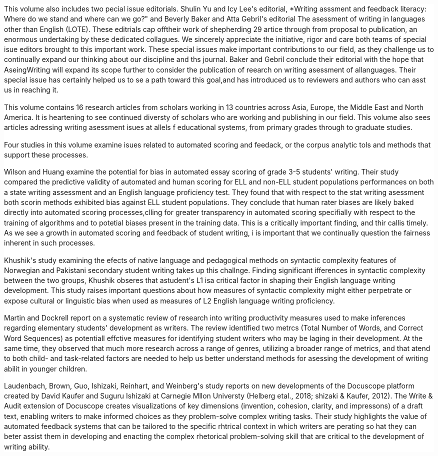 This volume also includes two pecial issue editorials. Shulin Yu and Icy Lee's editorial, \*Writing asssment and feedback literacy: Where do we stand and where can we go?" and Beverly Baker and Atta Gebril's editorial The asessment of writing in languages other than English (LOTE). These editrials cap offtheir work of shepherding 29 artice through from proposal to publication, an enormous undertaking by these dedicated collagues. We sincerely appreciate the initiative, rigor and care both teams of special isue editors brought to this important work. These special issues make important contributions to our field, as they challenge us to continually expand our thinking about our discipline and ths journal. Baker and Gebril conclude their editorial with the hope that AseingWriting will expand its scope further to consider the publication of reearch on writing asessment of allanguages. Their special issue has certainly helped us to se a path toward this goal,and has introduced us to reviewers and authors who can asst us in reaching it.

This volume contains 16 research articles from scholars working in 13 countries across Asia, Europe, the Middle East and North America. It is heartening to see continued diversty of scholars who are working and publishing in our field. This volume also sees articles adressing writing asessment isues at allels f educational systems, from primary grades through to graduate studies.

Four studies in this volume examine isues related to automated scoring and feedack, or the corpus analytic tols and methods that support these processes.

Wilson and Huang examine the potential for bias in automated essay scoring of grade 3-5 students' writing. Their study compared the predictive validity of automated and human scoring for ELL and non-ELL student populations performances on both a state writing assessment and an English language proficiency test. They found that with respect to the stat writing asessment both scorin methods exhibited bias against ELL student populations. They conclude that human rater biases are likely baked directly into automated scoring processes,clling for greater transparency in automated scoring specifially with respect to the training of algorithms and to potetial biases present in the training data. This is a critically important finding, and thir callis timely. As we see a growth in automated scoring and feedback of student writing, i is important that we continually question the fairness inherent in such processes.

Khushik's study examining the efects of native language and pedagogical methods on syntactic complexity features of Norwegian and Pakistani secondary student writing takes up this challnge. Finding significant ifferences in syntactic complexity between the two groups, Khushik obseres that astudent's L1 isa critical factor in shaping their English language writing development. This study raises important questions about how measures of syntactic complexity might either perpetrate or expose cultural or linguistic bias when used as measures of L2 English language writing proficiency.

Martin and Dockrell report on a systematic review of research into writing productivity measures used to make inferences regarding elementary students' development as writers. The review identified two metrcs (Total Number of Words, and Correct Word Sequences) as potentiall effctive measures for identifying student writers who may be laging in their development. At the same time, they observed that much more research across a range of genres, utilizing a broader range of metrics, and that atend to both child- and task-related factors are needed to help us better understand methods for asessing the development of writing abilit in younger children.

Laudenbach, Brown, Guo, Ishizaki, Reinhart, and Weinberg's study reports on new developments of the Docuscope platform created by David Kaufer and Suguru Ishizaki at Carnegie Mllon Universty (Helberg etal., 2018; shizaki & Kaufer, 2012). The Write & Audit extension of Docuscope creates visualizations of key dimensions (invention, cohesion, clarity, and impressons) of a draft text, enabling writers to make informed choices as they problem-solve complex writing tasks. Their study highlights the value of automated feedback systems that can be tailored to the specific rhtrical context in which writers are perating so hat they can beter assist them in developing and enacting the complex rhetorical problem-solving skill that are critical to the development of writing ability.
